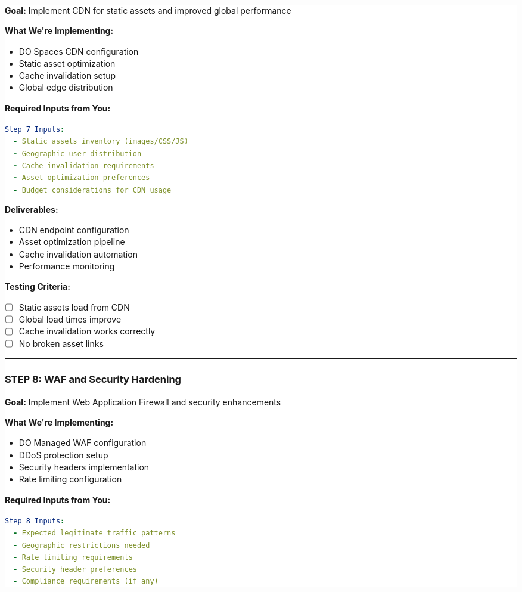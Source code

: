 **Goal:** Implement CDN for static assets and improved global performance

**What We're Implementing:**

- DO Spaces CDN configuration
- Static asset optimization
- Cache invalidation setup
- Global edge distribution

**Required Inputs from You:**

```yaml
Step 7 Inputs:
  - Static assets inventory (images/CSS/JS)
  - Geographic user distribution
  - Cache invalidation requirements
  - Asset optimization preferences
  - Budget considerations for CDN usage
```

**Deliverables:**

- CDN endpoint configuration
- Asset optimization pipeline
- Cache invalidation automation
- Performance monitoring

**Testing Criteria:**

- [ ] Static assets load from CDN
- [ ] Global load times improve
- [ ] Cache invalidation works correctly
- [ ] No broken asset links

---

### **STEP 8: WAF and Security Hardening**

**Goal:** Implement Web Application Firewall and security enhancements

**What We're Implementing:**

- DO Managed WAF configuration
- DDoS protection setup
- Security headers implementation
- Rate limiting configuration

**Required Inputs from You:**

```yaml
Step 8 Inputs:
  - Expected legitimate traffic patterns
  - Geographic restrictions needed
  - Rate limiting requirements
  - Security header preferences
  - Compliance requirements (if any)
```
